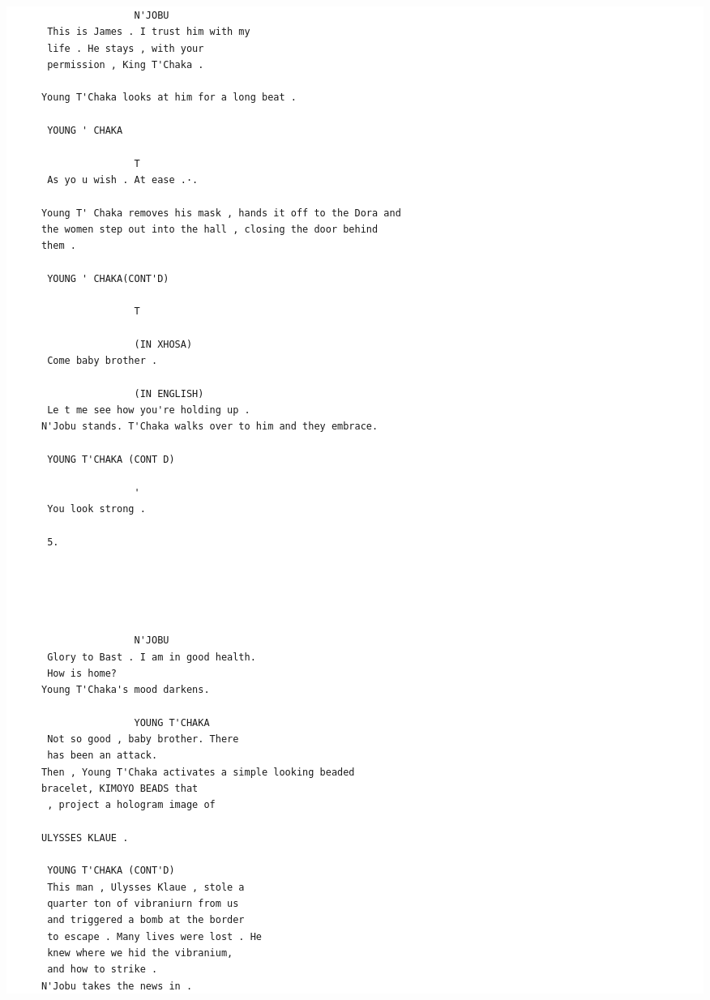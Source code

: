                           N'JOBU
           This is James . I trust him with my
           life . He stays , with your
           permission , King T'Chaka .

          Young T'Chaka looks at him for a long beat .

           YOUNG ' CHAKA

                          T
           As yo u wish . At ease .·.

          Young T' Chaka removes his mask , hands it off to the Dora and
          the women step out into the hall , closing the door behind
          them .

           YOUNG ' CHAKA(CONT'D)

                          T

                          (IN XHOSA)
           Come baby brother .

                          (IN ENGLISH)
           Le t me see how you're holding up .
          N'Jobu stands. T'Chaka walks over to him and they embrace.

           YOUNG T'CHAKA (CONT D)

                          '
           You look strong .

           5.

                         

                         

                          N'JOBU
           Glory to Bast . I am in good health.
           How is home?
          Young T'Chaka's mood darkens.

                          YOUNG T'CHAKA
           Not so good , baby brother. There
           has been an attack.
          Then , Young T'Chaka activates a simple looking beaded
          bracelet, KIMOYO BEADS that
           , project a hologram image of

          ULYSSES KLAUE .

           YOUNG T'CHAKA (CONT'D)
           This man , Ulysses Klaue , stole a
           quarter ton of vibraniurn from us
           and triggered a bomb at the border
           to escape . Many lives were lost . He
           knew where we hid the vibranium,
           and how to strike .
          N'Jobu takes the news in .
